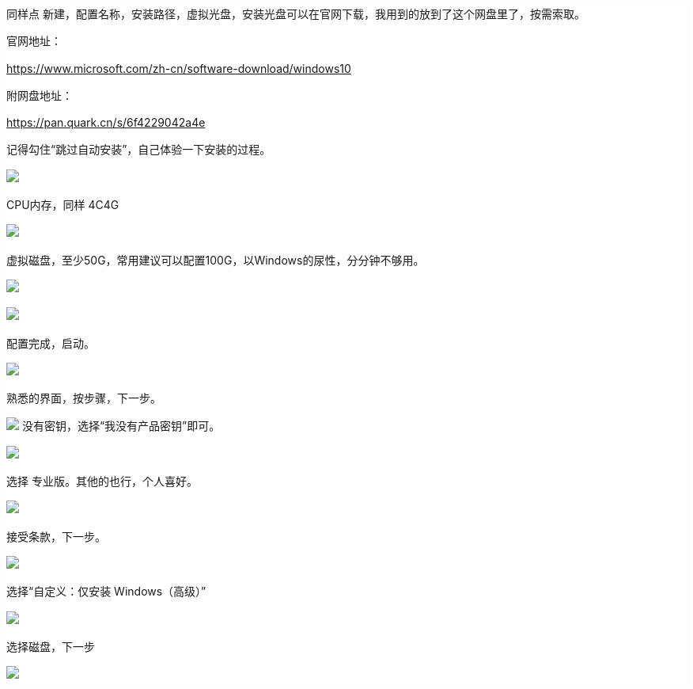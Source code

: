 同样点 新建，配置名称，安装路径，虚拟光盘，安装光盘可以在官网下载，我用到的放到了这个网盘里了，按需索取。

官网地址：

https://www.microsoft.com/zh-cn/software-download/windows10

附网盘地址：

https://pan.quark.cn/s/6f4229042a4e


记得勾住“跳过自动安装”，自己体验一下安装的过程。


![](https://bytesops.oss-cn-hangzhou.aliyuncs.com/picgo/285cbb48-6f25-4a38-8b02-addbb20af8d0.png)

CPU内存，同样 4C4G


![](https://bytesops.oss-cn-hangzhou.aliyuncs.com/picgo/ff1812bf-fe38-43fe-8b7b-310a343ff4de.png)

虚拟磁盘，至少50G，常用建议可以配置100G，以Windows的尿性，分分钟不够用。


![](https://bytesops.oss-cn-hangzhou.aliyuncs.com/picgo/658e006b-a5b6-4231-9e6d-28b76adc07af.png)

![](https://bytesops.oss-cn-hangzhou.aliyuncs.com/picgo/f85b0345-9016-46f6-bccd-c623367ff249.png)

配置完成，启动。


![](https://bytesops.oss-cn-hangzhou.aliyuncs.com/picgo/455460a5-c65f-486b-9926-8337c17ad6ea.png)

熟悉的界面，按步骤，下一步。


![](https://bytesops.oss-cn-hangzhou.aliyuncs.com/picgo/401f9ae3-5ae5-4580-b247-faa62e527d53.png)
没有密钥，选择“我没有产品密钥”即可。


![](https://bytesops.oss-cn-hangzhou.aliyuncs.com/picgo/1b5938fc-fdca-400b-abe9-8d3105b640cb.png)

选择 专业版。其他的也行，个人喜好。


![](https://bytesops.oss-cn-hangzhou.aliyuncs.com/picgo/b4a2ab81-7118-4001-a800-2bdd62bcbee0.png)

接受条款，下一步。

![](https://bytesops.oss-cn-hangzhou.aliyuncs.com/picgo/3b2415ca-e298-4694-8078-be302b17e575.png)

选择“自定义：仅安装 Windows（高级）”


![](https://bytesops.oss-cn-hangzhou.aliyuncs.com/picgo/dcc7bbca-c398-442b-a600-10d82f1f2375.png)

选择磁盘，下一步


![](https://bytesops.oss-cn-hangzhou.aliyuncs.com/picgo/7fb8c5bf-4c85-4e7e-a7f3-fe646c17c91b.png)
